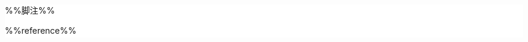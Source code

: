 %%脚注%%

[^1]: [**Bestofjs**](https://github.com/bestofjs) - The best of JavaScript and the web platform
[^2]: [**js-framework-benchmark**](https://github.com/krausest/js-framework-benchmark) - This is a simple benchmark for several javascript frameworks. The benchmarks creates a large table with randomized entries and measures the time for various operations including rendering duration.
[^3]: [**realworld**](https://github.com/gothinkster/realworld) - 用不同的技术实现相同功能的应用。常用来练手 Demo。

%%reference%%

[1]: https://www.sveltejs.cn/


